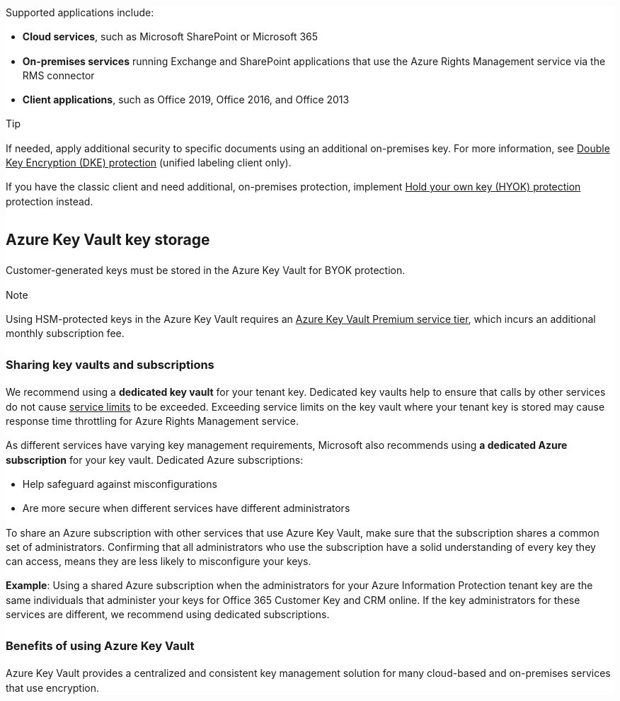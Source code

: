 Supported applications include:

- **Cloud services**, such as Microsoft SharePoint or Microsoft 365

- **On-premises services** running Exchange and SharePoint applications that use the Azure Rights Management service via the RMS connector

- **Client applications**, such as Office 2019, Office 2016, and Office 2013

> [!TIP]
> If needed, apply additional security to specific documents using an additional on-premises key. For more information, see [Double Key Encryption (DKE) protection](plan-implement-tenant-key.md#double-key-encryption-dke) (unified labeling client only).
>
> If you have the classic client and need additional, on-premises protection, implement [Hold your own key (HYOK) protection](configure-adrms-restrictions.md) protection instead.
> 

## Azure Key Vault key storage

Customer-generated keys must be stored in the Azure Key Vault for BYOK protection.

> [!NOTE]
> Using HSM-protected keys in the Azure Key Vault requires an [Azure Key Vault Premium service tier](https://azure.microsoft.com/pricing/details/key-vault/), which incurs an additional monthly subscription fee.

### Sharing key vaults and subscriptions

We recommend using a **dedicated key vault** for your tenant key. Dedicated key vaults help to ensure that calls by other services do not cause [service limits](/azure/key-vault/general/service-limits) to be exceeded. Exceeding service limits on the key vault where your tenant key is stored may cause response time throttling for Azure Rights Management service.

As different services have varying key management requirements, Microsoft also recommends using **a dedicated Azure subscription** for your key vault. Dedicated Azure subscriptions:

- Help safeguard against misconfigurations

- Are more secure when different services have different administrators

To share an Azure subscription with other services that use Azure Key Vault, make sure that the subscription shares a common set of administrators. Confirming that all administrators who use the subscription have a solid understanding of every key they can access, means they are less likely to misconfigure your keys.

**Example**: Using a shared Azure subscription when the administrators for your Azure Information Protection tenant key are the same individuals that administer your keys for Office 365 Customer Key and CRM online. If the key administrators for these services are different, we recommend using dedicated subscriptions.

### Benefits of using Azure Key Vault

Azure Key Vault provides a centralized and consistent key management solution for many cloud-based and on-premises services that use encryption.
